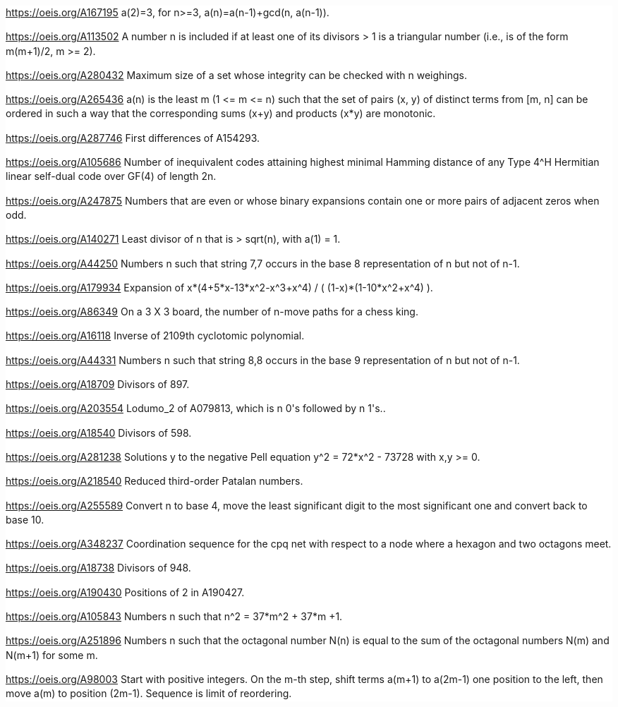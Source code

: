 https://oeis.org/A167195 a(2)=3, for n>=3, a(n)=a(n-1)+gcd(n, a(n-1)).

https://oeis.org/A113502 A number n is included if at least one of its divisors > 1 is a triangular number (i.e., is of the form m(m+1)/2, m >= 2).

https://oeis.org/A280432 Maximum size of a set whose integrity can be checked with n weighings.

https://oeis.org/A265436 a(n) is the least m (1 <= m <= n) such that the set of pairs (x, y) of distinct terms from [m, n] can be ordered in such a way that the corresponding sums (x+y) and products (x\*y) are monotonic.

https://oeis.org/A287746 First differences of A154293.

https://oeis.org/A105686 Number of inequivalent codes attaining highest minimal Hamming distance of any Type 4^H Hermitian linear self-dual code over GF(4) of length 2n.

https://oeis.org/A247875 Numbers that are even or whose binary expansions contain one or more pairs of adjacent zeros when odd.

https://oeis.org/A140271 Least divisor of n that is > sqrt(n), with a(1) = 1.

https://oeis.org/A44250 Numbers n such that string 7,7 occurs in the base 8 representation of n but not of n-1.

https://oeis.org/A179934 Expansion of x\*(4+5\*x-13\*x^2-x^3+x^4) / ( (1-x)\*(1-10\*x^2+x^4) ).

https://oeis.org/A86349 On a 3 X 3 board, the number of n-move paths for a chess king.

https://oeis.org/A16118 Inverse of 2109th cyclotomic polynomial.

https://oeis.org/A44331 Numbers n such that string 8,8 occurs in the base 9 representation of n but not of n-1.

https://oeis.org/A18709 Divisors of 897.

https://oeis.org/A203554 Lodumo_2 of A079813, which is n 0's followed by n 1's..

https://oeis.org/A18540 Divisors of 598.

https://oeis.org/A281238 Solutions y to the negative Pell equation y^2 = 72\*x^2 - 73728 with x,y >= 0.

https://oeis.org/A218540 Reduced third-order Patalan numbers.

https://oeis.org/A255589 Convert n to base 4, move the least significant digit to the most significant one and convert back to base 10.

https://oeis.org/A348237 Coordination sequence for the cpq net with respect to a node where a hexagon and two octagons meet.

https://oeis.org/A18738 Divisors of 948.

https://oeis.org/A190430 Positions of 2 in A190427.

https://oeis.org/A105843 Numbers n such that n^2 = 37\*m^2 + 37\*m +1.

https://oeis.org/A251896 Numbers n such that the octagonal number N(n) is equal to the sum of the octagonal numbers N(m) and N(m+1) for some m.

https://oeis.org/A98003 Start with positive integers. On the m-th step, shift terms a(m+1) to a(2m-1) one position to the left, then move a(m) to position (2m-1). Sequence is limit of reordering.
